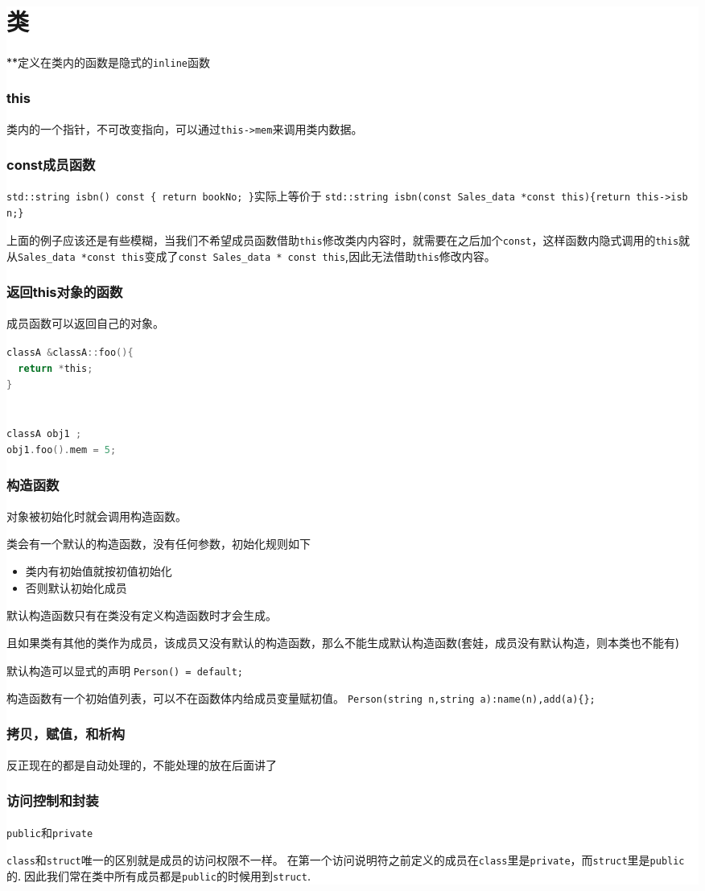 # 类
**定义在类内的函数是隐式的`inline`函数

### this
类内的一个指针，不可改变指向，可以通过`this->mem`来调用类内数据。


### const成员函数
`std::string isbn() const { return bookNo; }`实际上等价于
`std::string isbn(const Sales_data *const this){return this->isbn;}`

上面的例子应该还是有些模糊，当我们不希望成员函数借助`this`修改类内内容时，就需要在之后加个`const`，这样函数内隐式调用的`this`就从`Sales_data *const this`变成了`const Sales_data * const this`,因此无法借助`this`修改内容。

### 返回this对象的函数
成员函数可以返回自己的对象。
```c
classA &classA::foo(){
  return *this;
}


classA obj1 ;
obj1.foo().mem = 5;
```

### 构造函数
对象被初始化时就会调用构造函数。

类会有一个默认的构造函数，没有任何参数，初始化规则如下
- 类内有初始值就按初值初始化
- 否则默认初始化成员

默认构造函数只有在类没有定义构造函数时才会生成。

且如果类有其他的类作为成员，该成员又没有默认的构造函数，那么不能生成默认构造函数(套娃，成员没有默认构造，则本类也不能有)


默认构造可以显式的声明
`Person() = default;`

构造函数有一个初始值列表，可以不在函数体内给成员变量赋初值。
`Person(string n,string a):name(n),add(a){};`


### 拷贝，赋值，和析构
反正现在的都是自动处理的，不能处理的放在后面讲了
### 访问控制和封装
`public`和`private`


`class`和`struct`唯一的区别就是成员的访问权限不一样。
在第一个访问说明符之前定义的成员在`class`里是`private`，而`struct`里是`public`的.
因此我们常在类中所有成员都是`public`的时候用到`struct`.
